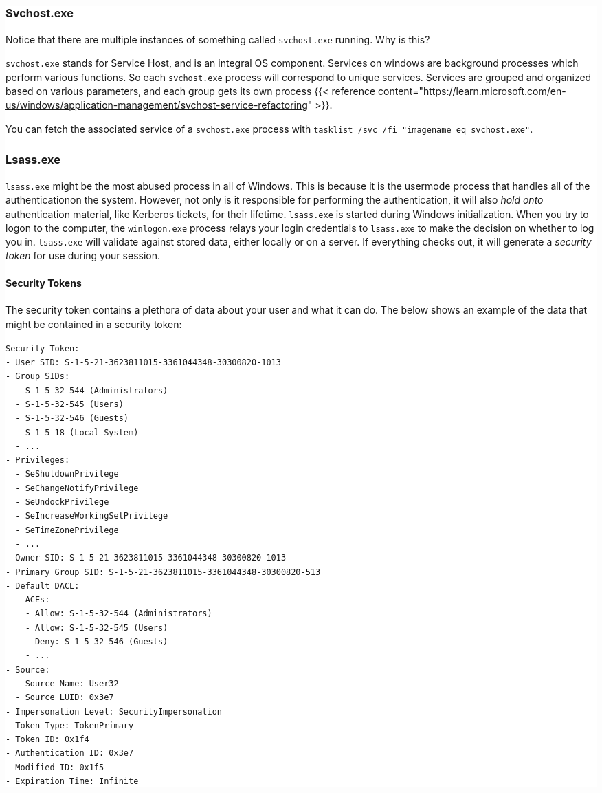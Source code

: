 ### Svchost.exe

Notice that there are multiple instances of something called `svchost.exe` running. Why is this?

`svchost.exe` stands for Service Host, and is an integral OS component. Services on windows are background processes which perform various functions. So each `svchost.exe` process will correspond to unique services. Services are grouped and organized based on various parameters, and each group gets its own process {{< reference content="https://learn.microsoft.com/en-us/windows/application-management/svchost-service-refactoring" >}}.

You can fetch the associated service of a `svchost.exe` process with `tasklist /svc /fi "imagename eq svchost.exe"`.

### Lsass.exe

`lsass.exe` might be the most abused process in all of Windows. This is because it is the usermode process that handles all of the authenticationon the system. However, not only is it responsible for performing the authentication, it will also *hold onto* authentication material, like Kerberos tickets, for their lifetime. `lsass.exe` is started during Windows initialization. When you try to logon to the computer, the `winlogon.exe` process relays your login credentials to `lsass.exe` to make the decision on whether to log you in. `lsass.exe` will validate against stored data, either locally or on a server. If everything checks out, it will generate a *security token* for use during your session. 

#### Security Tokens

The security token contains a plethora of data about your user and what it can do. The below shows an example of the data that might be contained in a security token:

```
Security Token:
- User SID: S-1-5-21-3623811015-3361044348-30300820-1013
- Group SIDs:
  - S-1-5-32-544 (Administrators)
  - S-1-5-32-545 (Users)
  - S-1-5-32-546 (Guests)
  - S-1-5-18 (Local System)
  - ...
- Privileges:
  - SeShutdownPrivilege
  - SeChangeNotifyPrivilege
  - SeUndockPrivilege
  - SeIncreaseWorkingSetPrivilege
  - SeTimeZonePrivilege
  - ...
- Owner SID: S-1-5-21-3623811015-3361044348-30300820-1013
- Primary Group SID: S-1-5-21-3623811015-3361044348-30300820-513
- Default DACL:
  - ACEs:
    - Allow: S-1-5-32-544 (Administrators)
    - Allow: S-1-5-32-545 (Users)
    - Deny: S-1-5-32-546 (Guests)
    - ...
- Source:
  - Source Name: User32
  - Source LUID: 0x3e7
- Impersonation Level: SecurityImpersonation
- Token Type: TokenPrimary
- Token ID: 0x1f4
- Authentication ID: 0x3e7
- Modified ID: 0x1f5
- Expiration Time: Infinite
```
